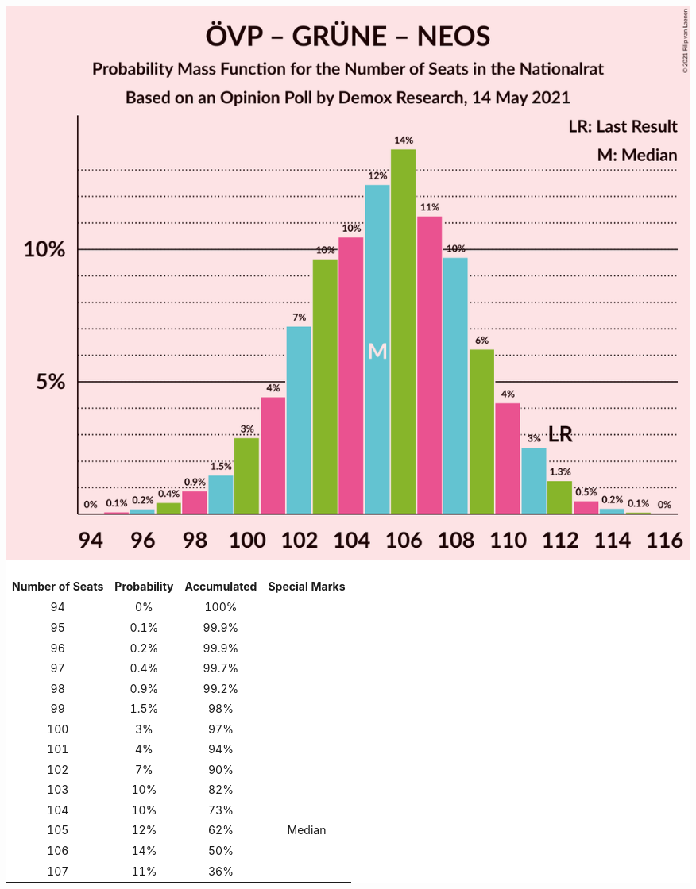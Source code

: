 ![Graph with seats probability mass function not yet produced](2021-05-14-DemoxResearch-coalitions-seats-pmf-övp–grüne–neos.png "Seats Probability Mass Function")

| Number of Seats | Probability | Accumulated | Special Marks |
|:---------------:|:-----------:|:-----------:|:-------------:|
| 94 | 0% | 100% |  |
| 95 | 0.1% | 99.9% |  |
| 96 | 0.2% | 99.9% |  |
| 97 | 0.4% | 99.7% |  |
| 98 | 0.9% | 99.2% |  |
| 99 | 1.5% | 98% |  |
| 100 | 3% | 97% |  |
| 101 | 4% | 94% |  |
| 102 | 7% | 90% |  |
| 103 | 10% | 82% |  |
| 104 | 10% | 73% |  |
| 105 | 12% | 62% | Median |
| 106 | 14% | 50% |  |
| 107 | 11% | 36% |  |